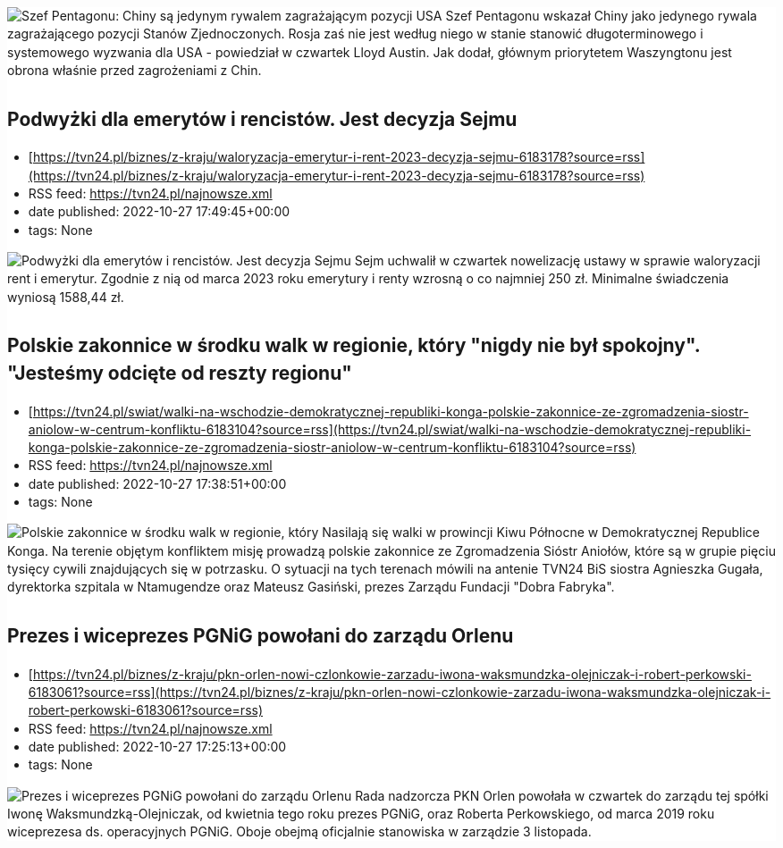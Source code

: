 <img alt="Szef Pentagonu: Chiny są jedynym rywalem zagrażającym pozycji USA" src="https://tvn24.pl/najnowsze/cdn-zdjecie-4rtdfl-szef-departamentu-obrony-usa-lloyd-austin-6139144/alternates/LANDSCAPE_1280" />
    Szef Pentagonu wskazał Chiny jako jedynego rywala zagrażającego pozycji Stanów Zjednoczonych. Rosja zaś nie jest według niego w stanie stanowić długoterminowego i systemowego wyzwania dla USA - powiedział w czwartek Lloyd Austin. Jak dodał, głównym priorytetem Waszyngtonu jest obrona właśnie przed zagrożeniami z Chin.

## Podwyżki dla emerytów i rencistów. Jest decyzja Sejmu
 - [https://tvn24.pl/biznes/z-kraju/waloryzacja-emerytur-i-rent-2023-decyzja-sejmu-6183178?source=rss](https://tvn24.pl/biznes/z-kraju/waloryzacja-emerytur-i-rent-2023-decyzja-sejmu-6183178?source=rss)
 - RSS feed: https://tvn24.pl/najnowsze.xml
 - date published: 2022-10-27 17:49:45+00:00
 - tags: None

<img alt="Podwyżki dla emerytów i rencistów. Jest decyzja Sejmu" src="https://tvn24.pl/najnowsze/cdn-zdjecie-riyt0m-emerytura-emeryt-emerytka-shutterstock1341384812s-5664702/alternates/LANDSCAPE_1280" />
    Sejm uchwalił w czwartek nowelizację ustawy w sprawie waloryzacji rent i emerytur. Zgodnie z nią od marca 2023 roku emerytury i renty wzrosną o co najmniej 250 zł. Minimalne świadczenia wyniosą 1588,44 zł.

## Polskie zakonnice w środku walk w regionie, który "nigdy nie był spokojny". "Jesteśmy odcięte od reszty regionu"
 - [https://tvn24.pl/swiat/walki-na-wschodzie-demokratycznej-republiki-konga-polskie-zakonnice-ze-zgromadzenia-siostr-aniolow-w-centrum-konfliktu-6183104?source=rss](https://tvn24.pl/swiat/walki-na-wschodzie-demokratycznej-republiki-konga-polskie-zakonnice-ze-zgromadzenia-siostr-aniolow-w-centrum-konfliktu-6183104?source=rss)
 - RSS feed: https://tvn24.pl/najnowsze.xml
 - date published: 2022-10-27 17:38:51+00:00
 - tags: None

<img alt="Polskie zakonnice w środku walk w regionie, który " src="https://tvn24.pl/najnowsze/cdn-zdjecie-41cvni-trwaja-walki-wokol-ntamugengi-w-potrzasku-jest-okolo-5-tysiecy-cywilow-6183129/alternates/LANDSCAPE_1280" />
    Nasilają się walki w prowincji Kiwu Północne w Demokratycznej Republice Konga. Na terenie objętym konfliktem misję prowadzą polskie zakonnice ze Zgromadzenia Sióstr Aniołów, które są w grupie pięciu tysięcy cywili znajdujących się w potrzasku. O sytuacji na tych terenach mówili na antenie TVN24 BiS siostra Agnieszka Gugała, dyrektorka szpitala w Ntamugendze oraz Mateusz Gasiński, prezes Zarządu Fundacji "Dobra Fabryka".

## Prezes i wiceprezes PGNiG powołani do zarządu Orlenu
 - [https://tvn24.pl/biznes/z-kraju/pkn-orlen-nowi-czlonkowie-zarzadu-iwona-waksmundzka-olejniczak-i-robert-perkowski-6183061?source=rss](https://tvn24.pl/biznes/z-kraju/pkn-orlen-nowi-czlonkowie-zarzadu-iwona-waksmundzka-olejniczak-i-robert-perkowski-6183061?source=rss)
 - RSS feed: https://tvn24.pl/najnowsze.xml
 - date published: 2022-10-27 17:25:13+00:00
 - tags: None

<img alt="Prezes i wiceprezes PGNiG powołani do zarządu Orlenu" src="https://tvn24.pl/najnowsze/cdn-zdjecie-lr5xbg-orlen-shutterstock717185098-6178601/alternates/LANDSCAPE_1280" />
    Rada nadzorcza PKN Orlen powołała w czwartek do zarządu tej spółki Iwonę Waksmundzką-Olejniczak, od kwietnia tego roku prezes PGNiG, oraz Roberta Perkowskiego, od marca 2019 roku wiceprezesa ds. operacyjnych PGNiG. Oboje obejmą oficjalnie stanowiska w zarządzie 3 listopada.
